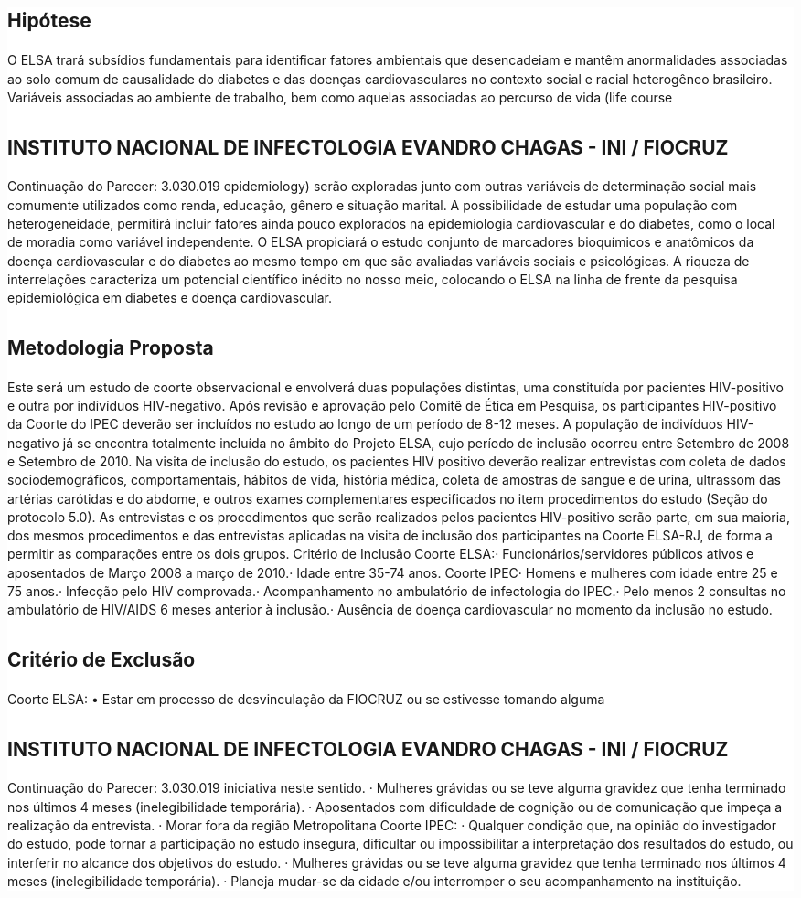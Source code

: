 ## Hipótese
O ELSA trará subsídios fundamentais para identificar fatores ambientais que desencadeiam e mantêm anormalidades associadas ao solo comum de causalidade do diabetes e das doenças cardiovasculares no contexto social e racial heterogêneo brasileiro. Variáveis associadas ao ambiente de trabalho, bem como aquelas associadas ao percurso de vida (life course
## INSTITUTO NACIONAL DE INFECTOLOGIA EVANDRO CHAGAS - INI / FIOCRUZ

Continuação do Parecer: 3.030.019
epidemiology) serão exploradas junto com outras variáveis de determinação social mais comumente utilizados como renda, educação, gênero e situação marital. A possibilidade de estudar uma população com heterogeneidade, permitirá incluir fatores ainda pouco explorados na epidemiologia cardiovascular e do diabetes, como o local de moradia como variável independente. O ELSA propiciará o estudo conjunto de marcadores bioquímicos e anatômicos da doença cardiovascular e do diabetes ao mesmo tempo em que são avaliadas variáveis sociais e psicológicas. A riqueza de interrelações caracteriza um potencial científico inédito no nosso meio, colocando o ELSA na linha de frente da pesquisa epidemiológica em diabetes e doença cardiovascular.

## Metodologia Proposta
Este será um estudo de coorte observacional e envolverá duas populações distintas, uma constituída por pacientes HIV-positivo e outra por indivíduos HIV-negativo. Após revisão e aprovação pelo Comitê de Ética em Pesquisa, os participantes HIV-positivo da Coorte do IPEC deverão ser incluídos no estudo ao longo de um período de 8-12 meses. A população de indivíduos HIV-negativo já se encontra totalmente incluída no âmbito do Projeto ELSA, cujo período de inclusão ocorreu entre Setembro de 2008 e Setembro de 2010. Na visita de inclusão do estudo, os pacientes HIV positivo deverão realizar entrevistas com coleta de dados sociodemográficos, comportamentais, hábitos de vida, história médica, coleta de amostras de sangue e de urina, ultrassom das artérias carótidas e do abdome, e outros exames complementares especificados no item procedimentos do estudo (Seção do protocolo 5.0). As entrevistas e os procedimentos que serão realizados pelos pacientes HIV-positivo serão parte, em sua maioria, dos mesmos procedimentos e das entrevistas aplicadas na visita de inclusão dos participantes na Coorte ELSA-RJ, de forma a permitir as comparações entre os dois grupos.
Critério de Inclusão
Coorte ELSA:· Funcionários/servidores públicos ativos e aposentados de Março 2008 a março de 2010.· Idade entre 35-74 anos.
Coorte IPEC· Homens e mulheres com idade entre 25 e 75 anos.· Infecção pelo HIV comprovada.· Acompanhamento no ambulatório de infectologia do IPEC.· Pelo menos 2 consultas no ambulatório de HIV/AIDS 6 meses anterior à inclusão.· Ausência de doença cardiovascular no momento da inclusão no estudo.

## Critério de Exclusão
Coorte ELSA: • Estar em processo de desvinculação da FIOCRUZ ou se estivesse tomando alguma

## INSTITUTO NACIONAL DE INFECTOLOGIA EVANDRO CHAGAS - INI / FIOCRUZ

Continuação do Parecer: 3.030.019
iniciativa neste sentido. · Mulheres grávidas ou se teve alguma gravidez que tenha terminado nos últimos 4 meses (inelegibilidade temporária). · Aposentados com dificuldade de cognição ou de comunicação que impeça a realização da entrevista. · Morar fora da região Metropolitana
Coorte IPEC: · Qualquer condição que, na opinião do investigador do estudo, pode tornar a participação no estudo insegura, dificultar ou impossibilitar a interpretação dos resultados do estudo, ou interferir no alcance dos objetivos do estudo. · Mulheres grávidas ou se teve alguma gravidez que tenha terminado nos últimos 4 meses (inelegibilidade temporária). · Planeja mudar-se da cidade e/ou interromper o seu acompanhamento na instituição.
